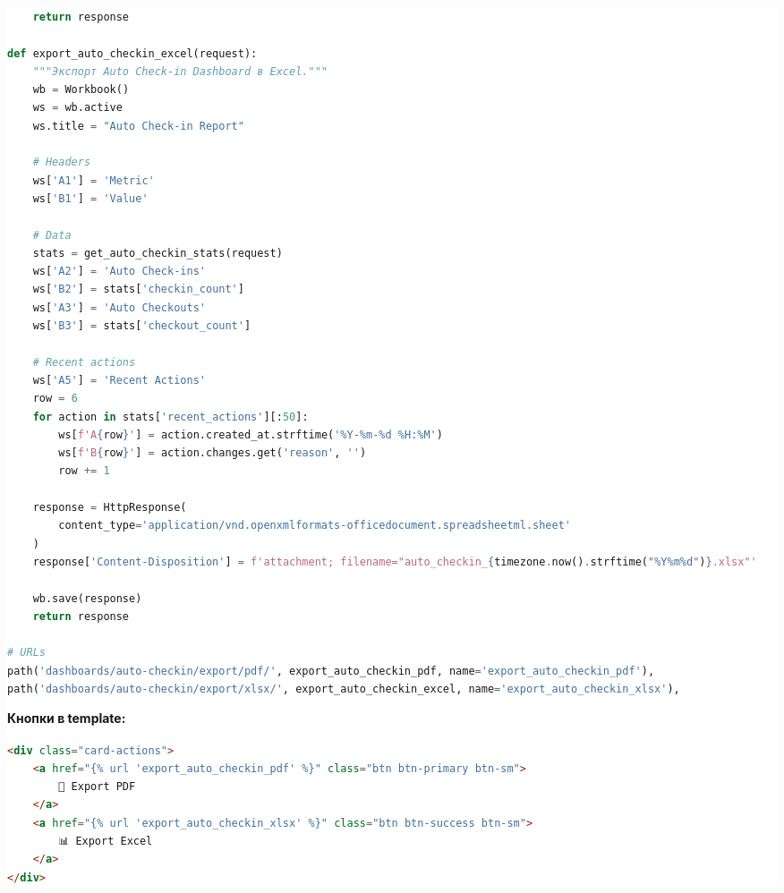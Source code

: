 ```python
    return response

def export_auto_checkin_excel(request):
    """Экспорт Auto Check-in Dashboard в Excel."""
    wb = Workbook()
    ws = wb.active
    ws.title = "Auto Check-in Report"
    
    # Headers
    ws['A1'] = 'Metric'
    ws['B1'] = 'Value'
    
    # Data
    stats = get_auto_checkin_stats(request)
    ws['A2'] = 'Auto Check-ins'
    ws['B2'] = stats['checkin_count']
    ws['A3'] = 'Auto Checkouts'
    ws['B3'] = stats['checkout_count']
    
    # Recent actions
    ws['A5'] = 'Recent Actions'
    row = 6
    for action in stats['recent_actions'][:50]:
        ws[f'A{row}'] = action.created_at.strftime('%Y-%m-%d %H:%M')
        ws[f'B{row}'] = action.changes.get('reason', '')
        row += 1
    
    response = HttpResponse(
        content_type='application/vnd.openxmlformats-officedocument.spreadsheetml.sheet'
    )
    response['Content-Disposition'] = f'attachment; filename="auto_checkin_{timezone.now().strftime("%Y%m%d")}.xlsx"'
    
    wb.save(response)
    return response

# URLs
path('dashboards/auto-checkin/export/pdf/', export_auto_checkin_pdf, name='export_auto_checkin_pdf'),
path('dashboards/auto-checkin/export/xlsx/', export_auto_checkin_excel, name='export_auto_checkin_xlsx'),
```

**Кнопки в template:**
```html
<div class="card-actions">
    <a href="{% url 'export_auto_checkin_pdf' %}" class="btn btn-primary btn-sm">
        📄 Export PDF
    </a>
    <a href="{% url 'export_auto_checkin_xlsx' %}" class="btn btn-success btn-sm">
        📊 Export Excel
    </a>
</div>
```
